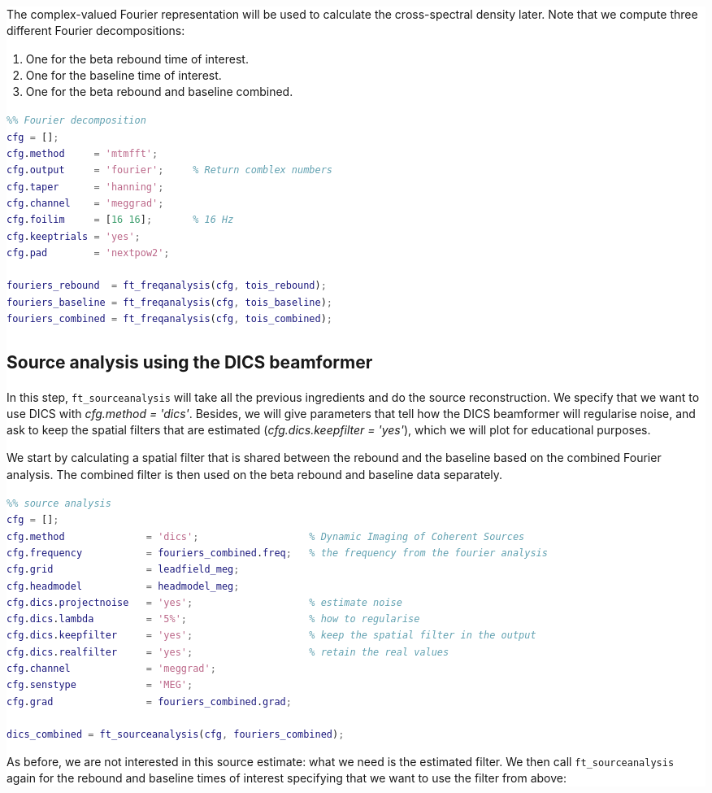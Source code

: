 The complex-valued Fourier representation will be used to calculate the cross-spectral density later. Note that we compute three different Fourier decompositions: 
1. One for the beta rebound time of interest.
2. One for the baseline time of interest.
3. One for the beta rebound and baseline combined.

```matlab
%% Fourier decomposition 
cfg = [];
cfg.method     = 'mtmfft';
cfg.output     = 'fourier';     % Return comblex numbers
cfg.taper      = 'hanning';
cfg.channel    = 'meggrad';
cfg.foilim     = [16 16];       % 16 Hz
cfg.keeptrials = 'yes';
cfg.pad        = 'nextpow2';

fouriers_rebound  = ft_freqanalysis(cfg, tois_rebound);
fouriers_baseline = ft_freqanalysis(cfg, tois_baseline);
fouriers_combined = ft_freqanalysis(cfg, tois_combined);   
```

## Source analysis using the DICS beamformer
In this step, ``ft_sourceanalysis`` will take all the previous ingredients and do the source reconstruction. We specify that we want to use DICS with _cfg.method = 'dics'_. Besides, we will give parameters that tell how the DICS beamformer will regularise noise, and ask to keep the spatial filters that are estimated (_cfg.dics.keepfilter = 'yes'_), which we will plot for educational purposes.

We start by calculating a spatial filter that is shared between the rebound and the baseline based on the combined Fourier analysis. The combined filter is then used on the beta rebound and baseline data separately. 

```matlab
%% source analysis
cfg = [];
cfg.method              = 'dics';                   % Dynamic Imaging of Coherent Sources
cfg.frequency           = fouriers_combined.freq;   % the frequency from the fourier analysis
cfg.grid                = leadfield_meg;
cfg.headmodel           = headmodel_meg;
cfg.dics.projectnoise   = 'yes';                    % estimate noise
cfg.dics.lambda         = '5%';                     % how to regularise
cfg.dics.keepfilter     = 'yes';                    % keep the spatial filter in the output
cfg.dics.realfilter     = 'yes';                    % retain the real values
cfg.channel             = 'meggrad';
cfg.senstype            = 'MEG';
cfg.grad                = fouriers_combined.grad;
    
dics_combined = ft_sourceanalysis(cfg, fouriers_combined);
```

As before, we are not interested in this source estimate: what we need is the estimated filter. We then call `ft_sourceanalysis` again for the rebound and baseline times of interest specifying that we want to use the filter from above:
